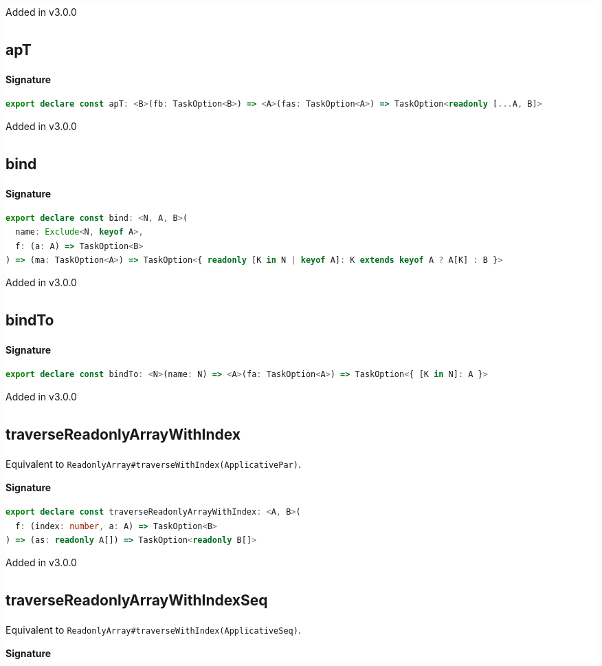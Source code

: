 Added in v3.0.0

## apT

**Signature**

```ts
export declare const apT: <B>(fb: TaskOption<B>) => <A>(fas: TaskOption<A>) => TaskOption<readonly [...A, B]>
```

Added in v3.0.0

## bind

**Signature**

```ts
export declare const bind: <N, A, B>(
  name: Exclude<N, keyof A>,
  f: (a: A) => TaskOption<B>
) => (ma: TaskOption<A>) => TaskOption<{ readonly [K in N | keyof A]: K extends keyof A ? A[K] : B }>
```

Added in v3.0.0

## bindTo

**Signature**

```ts
export declare const bindTo: <N>(name: N) => <A>(fa: TaskOption<A>) => TaskOption<{ [K in N]: A }>
```

Added in v3.0.0

## traverseReadonlyArrayWithIndex

Equivalent to `ReadonlyArray#traverseWithIndex(ApplicativePar)`.

**Signature**

```ts
export declare const traverseReadonlyArrayWithIndex: <A, B>(
  f: (index: number, a: A) => TaskOption<B>
) => (as: readonly A[]) => TaskOption<readonly B[]>
```

Added in v3.0.0

## traverseReadonlyArrayWithIndexSeq

Equivalent to `ReadonlyArray#traverseWithIndex(ApplicativeSeq)`.

**Signature**
